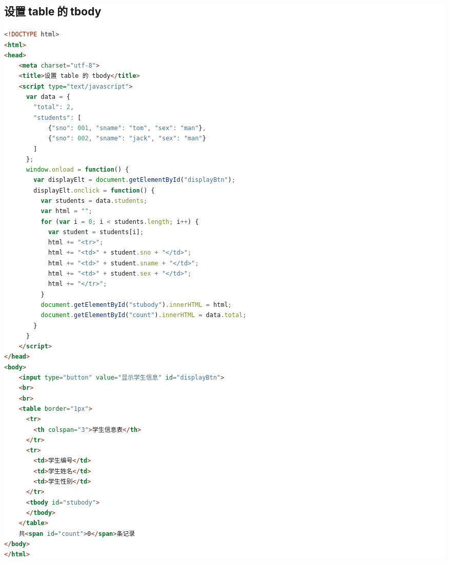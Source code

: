 

## 设置 table 的 tbody

```html
<!DOCTYPE html>
<html>
<head>
	<meta charset="utf-8">
	<title>设置 table 的 tbody</title>
	<script type="text/javascript">
	  var data = {
	  	"total": 2,
	  	"students": [
        	{"sno": 001, "sname": "tom", "sex": "man"},
	  	 	{"sno": 002, "sname": "jack", "sex": "man"}
	  	]
	  };  
	  window.onload = function() {
	  	var displayElt = document.getElementById("displayBtn");
	  	displayElt.onclick = function() {
	  	  var students = data.students;
	  	  var html = "";
	  	  for (var i = 0; i < students.length; i++) {
	  	  	var student = students[i];
	  	  	html += "<tr>";
	  	  	html += "<td>" + student.sno + "</td>";
	  	  	html += "<td>" + student.sname + "</td>";
	  	  	html += "<td>" + student.sex + "</td>";
	  	  	html += "</tr>";
	  	  }
	  	  document.getElementById("stubody").innerHTML = html;
	  	  document.getElementById("count").innerHTML = data.total;
	  	}
	  }
	</script>
</head>
<body>
	<input type="button" value="显示学生信息" id="displayBtn">
	<br>
	<br>
	<table border="1px">
	  <tr>
	  	<th colspan="3">学生信息表</th>
	  </tr>
	  <tr>
	  	<td>学生编号</td>
	  	<td>学生姓名</td>
	  	<td>学生性别</td>
	  </tr>
	  <tbody id="stubody">
	  </tbody>
	</table>
	共<span id="count">0</span>条记录
</body>
</html>
```

